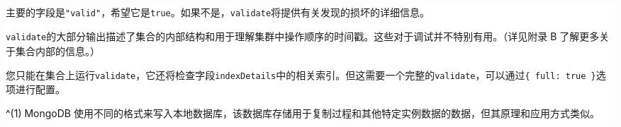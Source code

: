 主要的字段是`"valid"`，希望它是`true`。如果不是，`validate`将提供有关发现的损坏的详细信息。

`validate`的大部分输出描述了集合的内部结构和用于理解集群中操作顺序的时间戳。这些对于调试并不特别有用。（详见附录 B 了解更多关于集合内部的信息。）

您只能在集合上运行`validate`，它还将检查字段`indexDetails`中的相关索引。但这需要一个完整的`validate`，可以通过`{ full: true }`选项进行配置。

^(1) MongoDB 使用不同的格式来写入本地数据库，该数据库存储用于复制过程和其他特定实例数据的数据，但其原理和应用方式类似。
